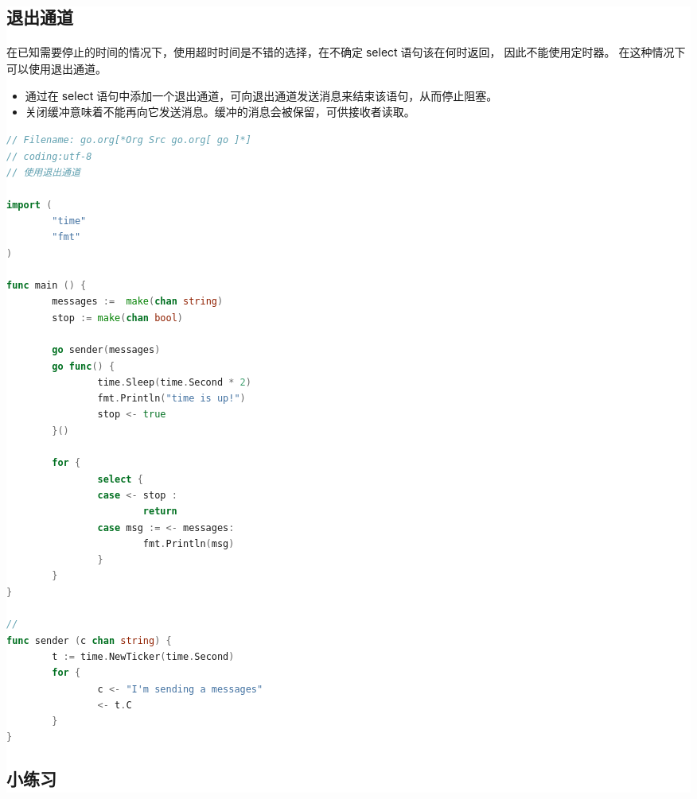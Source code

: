 <a id="org3d73803"></a>

## 退出通道

在已知需要停止的时间的情况下，使用超时时间是不错的选择，在不确定 select 语句该在何时返回， 因此不能使用定时器。 在这种情况下可以使用退出通道。

-   通过在 select 语句中添加一个退出通道，可向退出通道发送消息来结束该语句，从而停止阻塞。
-   关闭缓冲意味着不能再向它发送消息。缓冲的消息会被保留，可供接收者读取。

```go
// Filename: go.org[*Org Src go.org[ go ]*]
// coding:utf-8
// 使用退出通道

import (
        "time"
        "fmt"
)

func main () {
        messages :=  make(chan string)
        stop := make(chan bool)

        go sender(messages)
        go func() {
                time.Sleep(time.Second * 2)
                fmt.Println("time is up!")
                stop <- true
        }()

        for {
                select {
                case <- stop :
                        return
                case msg := <- messages:
                        fmt.Println(msg)
                }
        }
}

// 
func sender (c chan string) {
        t := time.NewTicker(time.Second)
        for {
                c <- "I'm sending a messages"
                <- t.C
        }
}
```


<a id="org512602f"></a>

## 小练习
